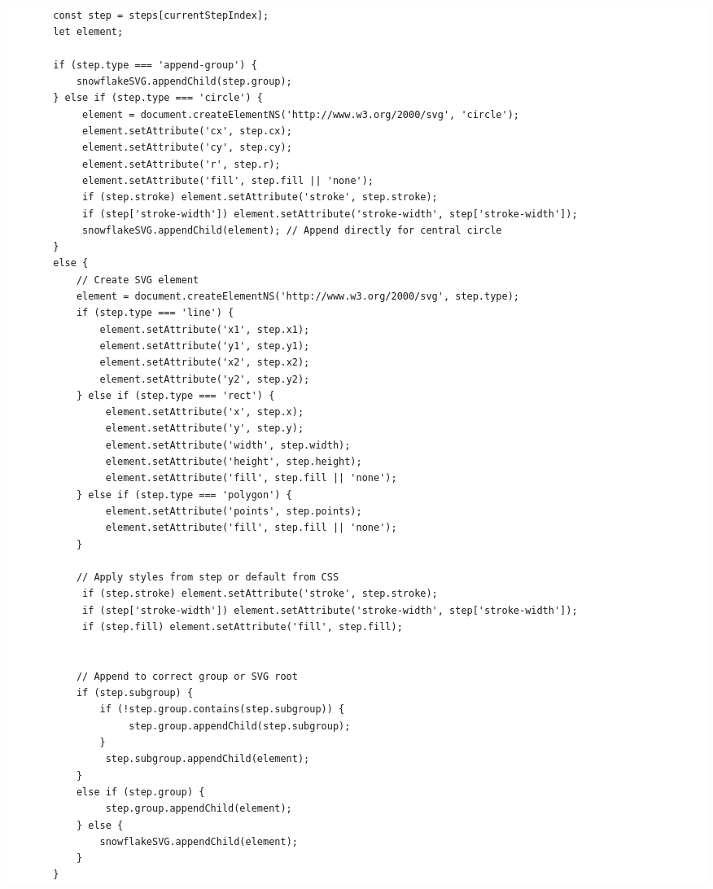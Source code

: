             const step = steps[currentStepIndex];
            let element;

            if (step.type === 'append-group') {
                snowflakeSVG.appendChild(step.group);
            } else if (step.type === 'circle') {
                 element = document.createElementNS('http://www.w3.org/2000/svg', 'circle');
                 element.setAttribute('cx', step.cx);
                 element.setAttribute('cy', step.cy);
                 element.setAttribute('r', step.r);
                 element.setAttribute('fill', step.fill || 'none');
                 if (step.stroke) element.setAttribute('stroke', step.stroke);
                 if (step['stroke-width']) element.setAttribute('stroke-width', step['stroke-width']);
                 snowflakeSVG.appendChild(element); // Append directly for central circle
            }
            else {
                // Create SVG element
                element = document.createElementNS('http://www.w3.org/2000/svg', step.type);
                if (step.type === 'line') {
                    element.setAttribute('x1', step.x1);
                    element.setAttribute('y1', step.y1);
                    element.setAttribute('x2', step.x2);
                    element.setAttribute('y2', step.y2);
                } else if (step.type === 'rect') {
                     element.setAttribute('x', step.x);
                     element.setAttribute('y', step.y);
                     element.setAttribute('width', step.width);
                     element.setAttribute('height', step.height);
                     element.setAttribute('fill', step.fill || 'none');
                } else if (step.type === 'polygon') {
                     element.setAttribute('points', step.points);
                     element.setAttribute('fill', step.fill || 'none');
                }

                // Apply styles from step or default from CSS
                 if (step.stroke) element.setAttribute('stroke', step.stroke);
                 if (step['stroke-width']) element.setAttribute('stroke-width', step['stroke-width']);
                 if (step.fill) element.setAttribute('fill', step.fill);


                // Append to correct group or SVG root
                if (step.subgroup) {
                    if (!step.group.contains(step.subgroup)) {
                         step.group.appendChild(step.subgroup);
                    }
                     step.subgroup.appendChild(element);
                }
                else if (step.group) {
                     step.group.appendChild(element);
                } else {
                    snowflakeSVG.appendChild(element);
                }
            }
